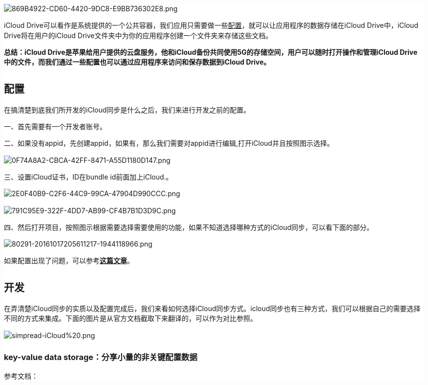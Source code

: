 
![869B4922-CD60-4420-9DC8-E9BB736302E8.png](https://image.xcanoe.top/blog/34dfa0845113e13bd68a4a1cd80f94af.png)


iCloud Drive可以看作是系统提供的一个公共容器，我们应用只需要做一些[配置](https://developer.apple.com/library/content/documentation/General/Conceptual/iCloudDesignGuide/Chapters/DesigningForDocumentsIniCloud.html#//apple_ref/doc/uid/TP40012094-CH2-SW20)，就可以让应用程序的数据存储在iCloud Drive中，iCloud Drive将在用户的iCloud Drive文件夹中为你的应用程序创建一个文件夹来存储这些文档。


**总结：iCloud Drive是苹果给用户提供的云盘服务，他和iCloud备份共同使用5G的存储空间，用户可以随时打开操作和管理iCloud Drive中的文件，而我们通过一些配置也可以通过应用程序来访问和保存数据到iCloud Drive。**


## 配置


在搞清楚到底我们所开发的iCloud同步是什么之后，我们来进行开发之前的配置。


一、首先需要有一个开发者账号。


二、如果没有appid，先创建appid，如果有，那么我们需要对appid进行编辑,打开iCloud并且按照图示选择。


![0F74A8A2-CBCA-42FF-8471-A55D1180D147.png](https://image.xcanoe.top/blog/c737464cbb452d512848a9f5425f45c2.png)


三、设置iCloud证书，ID在bundle id前面加上iCloud.。


![2E0F40B9-C2F6-44C9-99CA-47904D990CCC.png](https://image.xcanoe.top/blog/e2b98de0138a39de15e28cd8a2570820.png)


![791C95E9-322F-4DD7-AB99-CF4B7B1D3D9C.png](https://image.xcanoe.top/blog/081572f9330033bf1b7e221169ebc75d.png)


四、然后打开项目，按照图示根据需要选择需要使用的功能，如果不知道选择哪种方式的iCloud同步，可以看下面的部分。


![80291-20161017205611217-1944118966.png](https://image.xcanoe.top/blog/7d6663dbec34d490539cd829d765e5b4.png)


如果配置出现了问题，可以参考[**这篇文章**](http://www.cnblogs.com/wujy/archive/2016/10/17/5971273.html)。


## 开发


在弄清楚iCloud同步的实质以及配置完成后，我们来看如何选择iCloud同步方式。icloud同步也有三种方式，我们可以根据自己的需要选择不同的方式来集成。下面的图片是从官方文档截取下来翻译的，可以作为对比参照。


![simpread-iCloud%20.png](https://image.xcanoe.top/blog/aaf89852a79d6d2e42ecd567f295ce22.png)


### key-value data storage：分享小量的非关键配置数据


参考文档：
